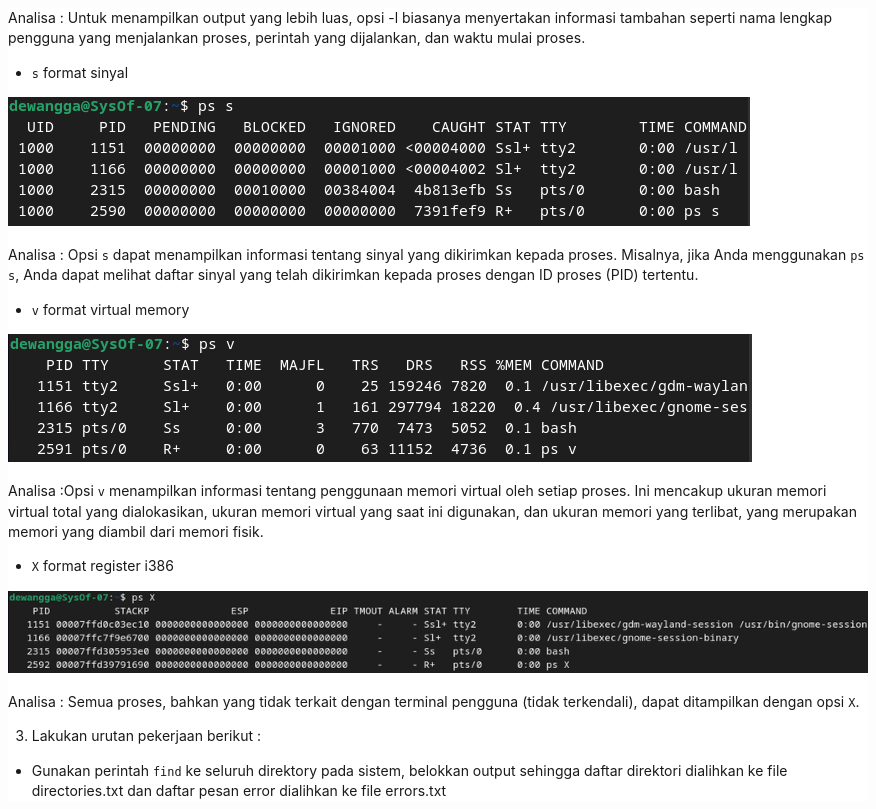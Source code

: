    Analisa : Untuk menampilkan output yang lebih luas, opsi -l biasanya menyertakan informasi tambahan seperti nama lengkap pengguna yang menjalankan proses, perintah yang dijalankan, dan waktu mulai proses.

   - `s` format sinyal

   ![App Screenshot](assets/img/l2_5.png)

   Analisa : Opsi `s` dapat menampilkan informasi tentang sinyal yang dikirimkan kepada proses. Misalnya, jika Anda menggunakan `ps s`, Anda dapat melihat daftar sinyal yang telah dikirimkan kepada proses dengan ID proses (PID) tertentu.

   - `v` format virtual memory

   ![App Screenshot](assets/img/l2_6.png)

   Analisa :Opsi `v` menampilkan informasi tentang penggunaan memori virtual oleh setiap proses. Ini mencakup ukuran memori virtual total yang dialokasikan, ukuran memori virtual yang saat ini digunakan, dan ukuran memori yang terlibat, yang merupakan memori yang diambil dari memori fisik.

   - `X` format register i386

   ![App Screenshot](assets/img/l2_7.png)

   Analisa : Semua proses, bahkan yang tidak terkait dengan terminal pengguna (tidak terkendali), dapat ditampilkan dengan opsi `X`.

3. Lakukan urutan pekerjaan berikut :

- Gunakan perintah `find` ke seluruh direktory pada sistem, belokkan output sehingga daftar direktori dialihkan ke file directories.txt dan daftar pesan error dialihkan ke file errors.txt

